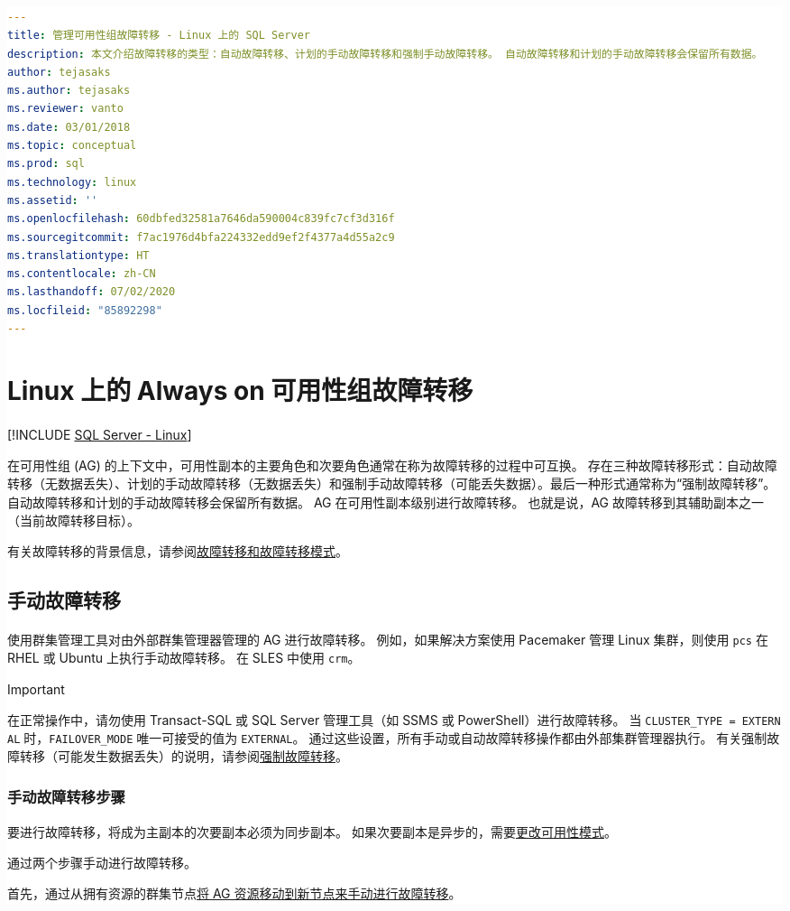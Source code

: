 ```yaml
---
title: 管理可用性组故障转移 - Linux 上的 SQL Server
description: 本文介绍故障转移的类型：自动故障转移、计划的手动故障转移和强制手动故障转移。 自动故障转移和计划的手动故障转移会保留所有数据。
author: tejasaks
ms.author: tejasaks
ms.reviewer: vanto
ms.date: 03/01/2018
ms.topic: conceptual
ms.prod: sql
ms.technology: linux
ms.assetid: ''
ms.openlocfilehash: 60dbfed32581a7646da590004c839fc7cf3d316f
ms.sourcegitcommit: f7ac1976d4bfa224332edd9ef2f4377a4d55a2c9
ms.translationtype: HT
ms.contentlocale: zh-CN
ms.lasthandoff: 07/02/2020
ms.locfileid: "85892298"
---
```

# <a name="always-on-availability-group-failover-on-linux"></a>Linux 上的 Always on 可用性组故障转移

[!INCLUDE [SQL Server - Linux](../includes/applies-to-version/sql-linux.md)]

在可用性组 (AG) 的上下文中，可用性副本的主要角色和次要角色通常在称为故障转移的过程中可互换。 存在三种故障转移形式：自动故障转移（无数据丢失）、计划的手动故障转移（无数据丢失）和强制手动故障转移（可能丢失数据）。最后一种形式通常称为“强制故障转移”。 自动故障转移和计划的手动故障转移会保留所有数据。 AG 在可用性副本级别进行故障转移。 也就是说，AG 故障转移到其辅助副本之一（当前故障转移目标）。 

有关故障转移的背景信息，请参阅[故障转移和故障转移模式](../database-engine/availability-groups/windows/failover-and-failover-modes-always-on-availability-groups.md)。

## <a name="manual-failover"></a><a name="failover"></a>手动故障转移

使用群集管理工具对由外部群集管理器管理的 AG 进行故障转移。 例如，如果解决方案使用 Pacemaker 管理 Linux 集群，则使用 `pcs` 在 RHEL 或 Ubuntu 上执行手动故障转移。 在 SLES 中使用 `crm`。 

> [!IMPORTANT]
> 在正常操作中，请勿使用 Transact-SQL 或 SQL Server 管理工具（如 SSMS 或 PowerShell）进行故障转移。 当 `CLUSTER_TYPE = EXTERNAL` 时，`FAILOVER_MODE` 唯一可接受的值为 `EXTERNAL`。 通过这些设置，所有手动或自动故障转移操作都由外部集群管理器执行。 有关强制故障转移（可能发生数据丢失）的说明，请参阅[强制故障转移](#forceFailover)。

### <a name="a-namemanualfailovermanual-failover-steps"></a><a name="manualFailover">手动故障转移步骤

要进行故障转移，将成为主副本的次要副本必须为同步副本。 如果次要副本是异步的，需要[更改可用性模式](../database-engine/availability-groups/windows/change-the-availability-mode-of-an-availability-replica-sql-server.md)。

通过两个步骤手动进行故障转移。

   首先，通过从拥有资源的群集节点[将 AG 资源移动到新节点来手动进行故障转移](#manualMove)。

